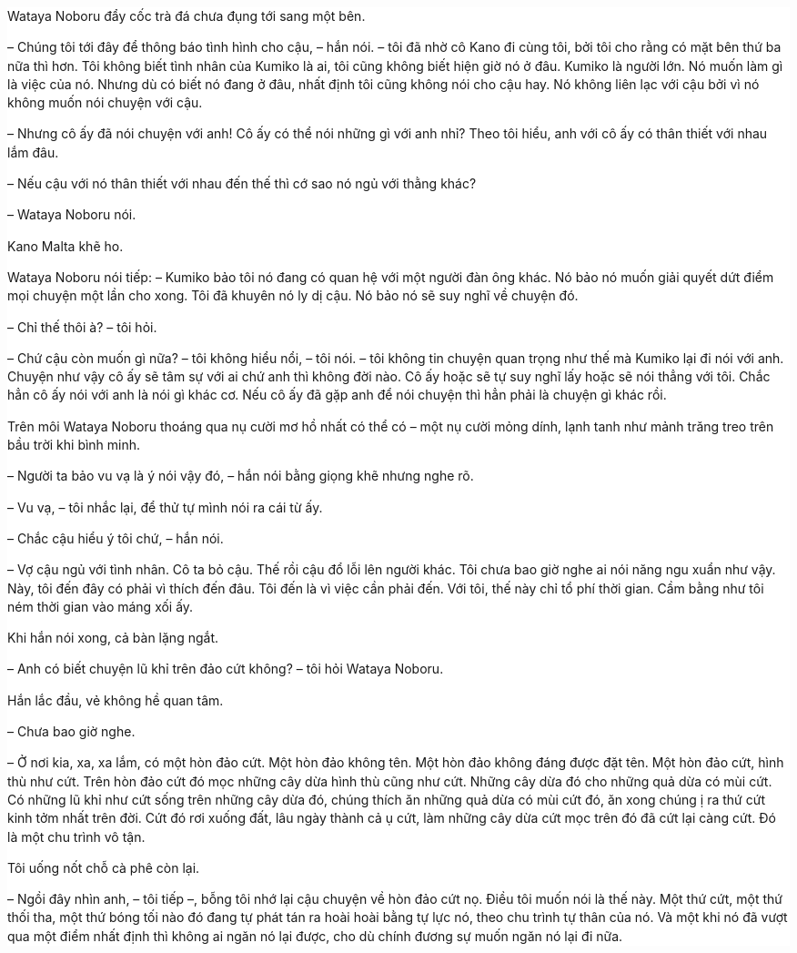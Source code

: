 Wataya Noboru đẩy cốc trà đá chưa đụng tới sang một bên.

– Chúng tôi tới đây để thông báo tình hình cho cậu, – hắn nói. – tôi đã nhờ cô Kano đi cùng tôi, bởi tôi cho rằng có mặt bên thứ ba nữa thì hơn. Tôi không biết tình nhân của Kumiko là ai, tôi cũng không biết hiện giờ nó ở đâu. Kumiko là người lớn. Nó muốn làm gì là việc của nó. Nhưng dù có biết nó đang ở đâu, nhất định tôi cũng không nói cho cậu hay. Nó không liên lạc với cậu bởi vì nó không muốn nói chuyện với cậu.

– Nhưng cô ấy đã nói chuyện với anh! Cô ấy có thể nói những gì với anh nhỉ? Theo tôi hiểu, anh với cô ấy có thân thiết với nhau lắm đâu.

– Nếu cậu với nó thân thiết với nhau đến thế thì cớ sao nó ngủ với thằng khác?

– Wataya Noboru nói.

Kano Malta khẽ ho.

Wataya Noboru nói tiếp: – Kumiko bảo tôi nó đang có quan hệ với một người đàn ông khác. Nó bảo nó muốn giải quyết dứt điểm mọi chuyện một lần cho xong. Tôi đã khuyên nó ly dị cậu. Nó bảo nó sẽ suy nghĩ về chuyện đó.

– Chỉ thế thôi à? – tôi hỏi.

– Chứ cậu còn muốn gì nữa? – tôi không hiểu nổi, – tôi nói. – tôi không tin chuyện quan trọng như thế mà Kumiko lại đi nói với anh. Chuyện như vậy cô ấy sẽ tâm sự với ai chứ anh thì không đời nào. Cô ấy hoặc sẽ tự suy nghĩ lấy hoặc sẽ nói thẳng với tôi. Chắc hẳn cô ấy nói với anh là nói gì khác cơ. Nếu cô ấy đã gặp anh để nói chuyện thì hẳn phải là chuyện gì khác rồi.

Trên môi Wataya Noboru thoáng qua nụ cười mơ hồ nhất có thể có – một nụ cười mỏng dính, lạnh tanh như mảnh trăng treo trên bầu trời khi bình minh.

– Người ta bảo vu vạ là ý nói vậy đó, – hắn nói bằng giọng khẽ nhưng nghe rõ.

– Vu vạ, – tôi nhắc lại, để thử tự mình nói ra cái từ ấy.

– Chắc cậu hiểu ý tôi chứ, – hắn nói.

– Vợ cậu ngủ với tình nhân. Cô ta bỏ cậu. Thế rồi cậu đổ lỗi lên người khác. Tôi chưa bao giờ nghe ai nói năng ngu xuẩn như vậy. Này, tôi đến đây có phải vì thích đến đâu. Tôi đến là vì việc cần phải đến. Với tôi, thế này chỉ tổ phí thời gian. Cầm bằng như tôi ném thời gian vào máng xối ấy.

Khi hắn nói xong, cả bàn lặng ngắt.

– Anh có biết chuyện lũ khỉ trên đảo cứt không? – tôi hỏi Wataya Noboru.

Hắn lắc đầu, vẻ không hề quan tâm.

– Chưa bao giờ nghe.

– Ở nơi kia, xa, xa lắm, có một hòn đảo cứt. Một hòn đảo không tên. Một hòn đảo không đáng được đặt tên. Một hòn đảo cứt, hình thù như cứt. Trên hòn đảo cứt đó mọc những cây dừa hình thù cũng như cứt. Những cây dừa đó cho những quả dừa có mùi cứt. Có những lũ khỉ như cứt sống trên những cây dừa đó, chúng thích ăn những quả dừa có mùi cứt đó, ăn xong chúng ị ra thứ cứt kinh tởm nhất trên đời. Cứt đó rơi xuống đất, lâu ngày thành cả ụ cứt, làm những cây dừa cứt mọc trên đó đã cứt lại càng cứt. Đó là một chu trình vô tận.

Tôi uống nốt chỗ cà phê còn lại.

– Ngồi đây nhìn anh, – tôi tiếp –, bỗng tôi nhớ lại cậu chuyện về hòn đảo cứt nọ. Điều tôi muốn nói là thế này. Một thứ cứt, một thứ thối tha, một thứ bóng tối nào đó đang tự phát tán ra hoài hoài bằng tự lực nó, theo chu trình tự thân của nó. Và một khi nó đã vượt qua một điểm nhất định thì không ai ngăn nó lại được, cho dù chính đương sự muốn ngăn nó lại đi nữa.
